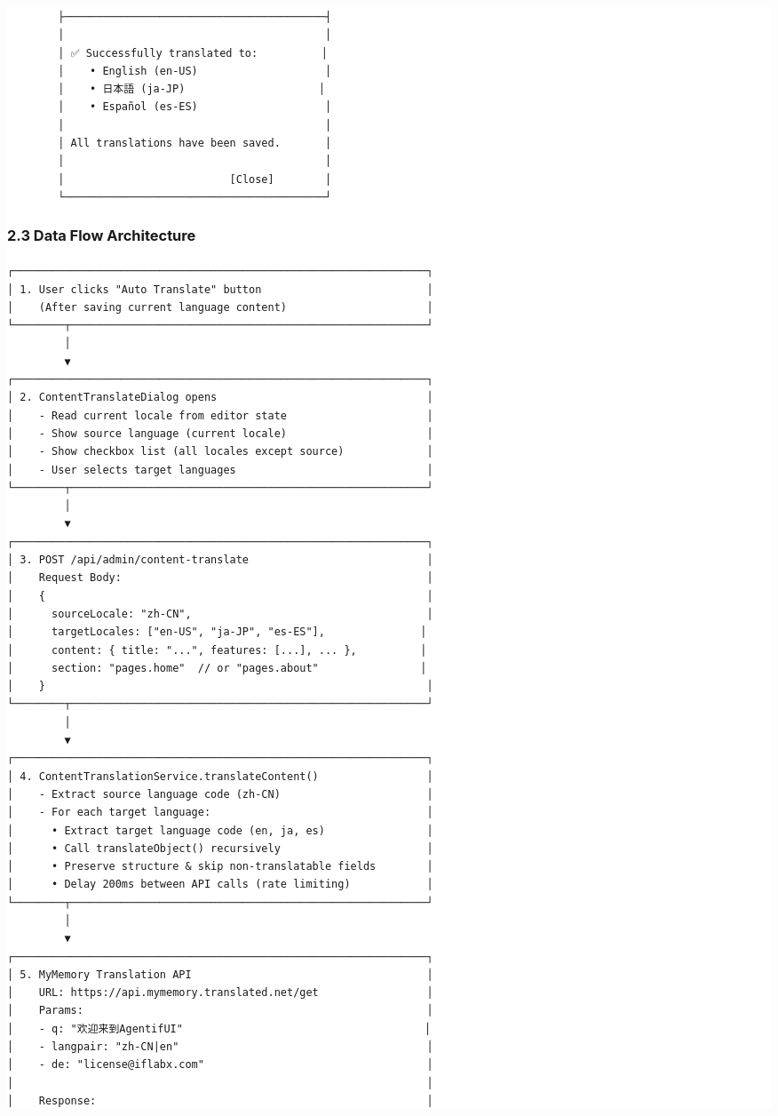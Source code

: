 ```
        ├─────────────────────────────────────────┤
        │                                         │
        │ ✅ Successfully translated to:          │
        │    • English (en-US)                    │
        │    • 日本語 (ja-JP)                     │
        │    • Español (es-ES)                    │
        │                                         │
        │ All translations have been saved.       │
        │                                         │
        │                          [Close]        │
        └─────────────────────────────────────────┘
```

### 2.3 Data Flow Architecture

```
┌─────────────────────────────────────────────────────────────────┐
│ 1. User clicks "Auto Translate" button                          │
│    (After saving current language content)                      │
└────────┬────────────────────────────────────────────────────────┘
         │
         ▼
┌─────────────────────────────────────────────────────────────────┐
│ 2. ContentTranslateDialog opens                                 │
│    - Read current locale from editor state                      │
│    - Show source language (current locale)                      │
│    - Show checkbox list (all locales except source)             │
│    - User selects target languages                              │
└────────┬────────────────────────────────────────────────────────┘
         │
         ▼
┌─────────────────────────────────────────────────────────────────┐
│ 3. POST /api/admin/content-translate                            │
│    Request Body:                                                │
│    {                                                            │
│      sourceLocale: "zh-CN",                                     │
│      targetLocales: ["en-US", "ja-JP", "es-ES"],               │
│      content: { title: "...", features: [...], ... },          │
│      section: "pages.home"  // or "pages.about"                │
│    }                                                            │
└────────┬────────────────────────────────────────────────────────┘
         │
         ▼
┌─────────────────────────────────────────────────────────────────┐
│ 4. ContentTranslationService.translateContent()                 │
│    - Extract source language code (zh-CN)                       │
│    - For each target language:                                  │
│      • Extract target language code (en, ja, es)                │
│      • Call translateObject() recursively                       │
│      • Preserve structure & skip non-translatable fields        │
│      • Delay 200ms between API calls (rate limiting)            │
└────────┬────────────────────────────────────────────────────────┘
         │
         ▼
┌─────────────────────────────────────────────────────────────────┐
│ 5. MyMemory Translation API                                     │
│    URL: https://api.mymemory.translated.net/get                 │
│    Params:                                                      │
│    - q: "欢迎来到AgentifUI"                                      │
│    - langpair: "zh-CN|en"                                       │
│    - de: "license@iflabx.com"                                   │
│                                                                 │
│    Response:                                                    │
```